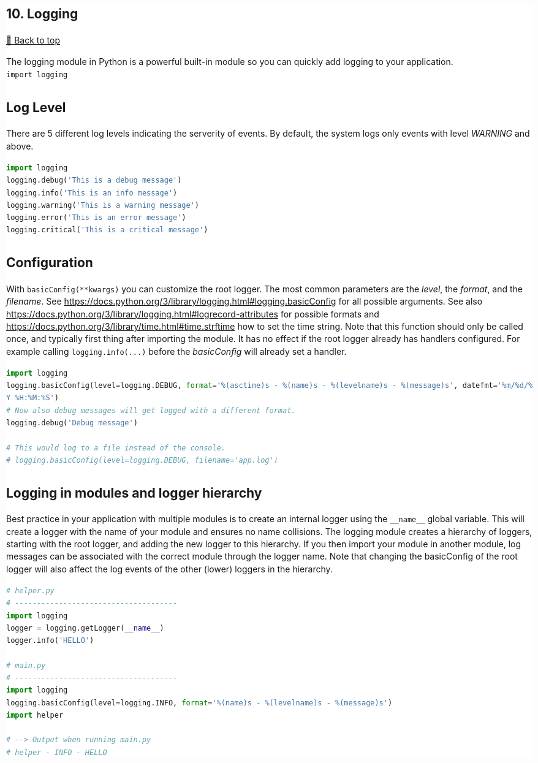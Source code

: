 
## 10. Logging 
[🔼 Back to top](#content)

The logging module in Python is a powerful built-in module so you can quickly add logging to your application.  
`import logging`
## Log Level 
There are 5 different log levels indicating the serverity of events. By default, the system logs only events with level *WARNING* and above.

```Python
import logging
logging.debug('This is a debug message')
logging.info('This is an info message')
logging.warning('This is a warning message')
logging.error('This is an error message')
logging.critical('This is a critical message')
```
## Configuration 
With `basicConfig(**kwargs)` you can customize the root logger. The most common parameters are the *level*, the *format*, and the *filename*. See https://docs.python.org/3/library/logging.html#logging.basicConfig for all possible arguments. See also https://docs.python.org/3/library/logging.html#logrecord-attributes for possible formats and https://docs.python.org/3/library/time.html#time.strftime how to set the time string. Note that this function should only be called once, and typically first thing after importing the module. It has no effect if the root logger already has handlers configured. For example calling `logging.info(...)` before the *basicConfig* will already set a handler.
```Python
import logging
logging.basicConfig(level=logging.DEBUG, format='%(asctime)s - %(name)s - %(levelname)s - %(message)s', datefmt='%m/%d/%Y %H:%M:%S')
# Now also debug messages will get logged with a different format.
logging.debug('Debug message')

# This would log to a file instead of the console.
# logging.basicConfig(level=logging.DEBUG, filename='app.log')
```
## Logging in modules and logger hierarchy 
Best practice in your application with multiple modules is to create an internal logger using the `__name__` global variable. This will create a logger with the name of your module and ensures no name collisions. The logging module creates a hierarchy of loggers, starting with the root logger, and adding the new logger to this hierarchy. If you then import your module in another module, log messages can be associated with the correct module through the logger name. Note that changing the basicConfig of the root logger will also affect the log events of the other (lower) loggers in the hierarchy.

```Python
# helper.py
# -------------------------------------
import logging
logger = logging.getLogger(__name__)
logger.info('HELLO')

# main.py
# -------------------------------------
import logging
logging.basicConfig(level=logging.INFO, format='%(name)s - %(levelname)s - %(message)s')
import helper

# --> Output when running main.py
# helper - INFO - HELLO
```